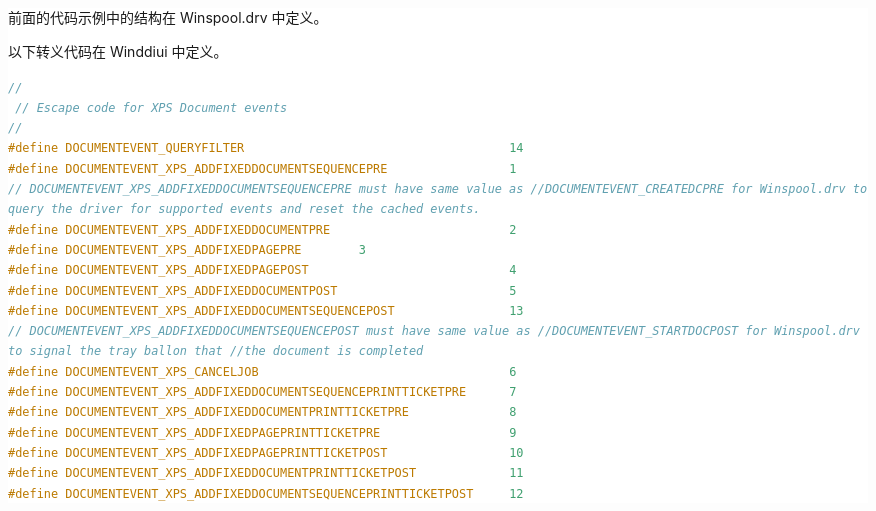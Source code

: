前面的代码示例中的结构在 Winspool.drv 中定义。

以下转义代码在 Winddiui 中定义。

```cpp
//
 // Escape code for XPS Document events
//
#define DOCUMENTEVENT_QUERYFILTER                                     14
#define DOCUMENTEVENT_XPS_ADDFIXEDDOCUMENTSEQUENCEPRE                 1
// DOCUMENTEVENT_XPS_ADDFIXEDDOCUMENTSEQUENCEPRE must have same value as //DOCUMENTEVENT_CREATEDCPRE for Winspool.drv to query the driver for supported events and reset the cached events.
#define DOCUMENTEVENT_XPS_ADDFIXEDDOCUMENTPRE                         2
#define DOCUMENTEVENT_XPS_ADDFIXEDPAGEPRE        3                           
#define DOCUMENTEVENT_XPS_ADDFIXEDPAGEPOST                            4
#define DOCUMENTEVENT_XPS_ADDFIXEDDOCUMENTPOST                        5
#define DOCUMENTEVENT_XPS_ADDFIXEDDOCUMENTSEQUENCEPOST                13
// DOCUMENTEVENT_XPS_ADDFIXEDDOCUMENTSEQUENCEPOST must have same value as //DOCUMENTEVENT_STARTDOCPOST for Winspool.drv to signal the tray ballon that //the document is completed
#define DOCUMENTEVENT_XPS_CANCELJOB                                   6
#define DOCUMENTEVENT_XPS_ADDFIXEDDOCUMENTSEQUENCEPRINTTICKETPRE      7
#define DOCUMENTEVENT_XPS_ADDFIXEDDOCUMENTPRINTTICKETPRE              8
#define DOCUMENTEVENT_XPS_ADDFIXEDPAGEPRINTTICKETPRE                  9
#define DOCUMENTEVENT_XPS_ADDFIXEDPAGEPRINTTICKETPOST                 10
#define DOCUMENTEVENT_XPS_ADDFIXEDDOCUMENTPRINTTICKETPOST             11
#define DOCUMENTEVENT_XPS_ADDFIXEDDOCUMENTSEQUENCEPRINTTICKETPOST     12
```

 

 




